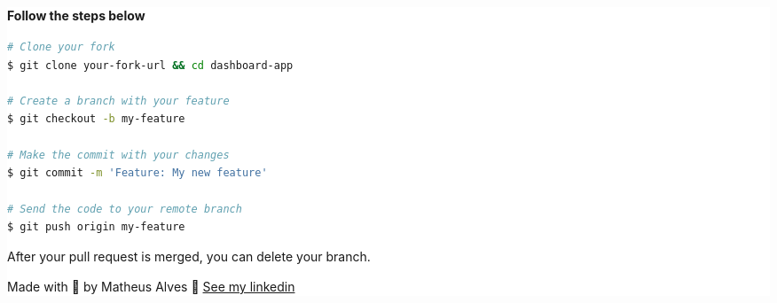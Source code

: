 **Follow the steps below**

```bash
# Clone your fork
$ git clone your-fork-url && cd dashboard-app

# Create a branch with your feature
$ git checkout -b my-feature

# Make the commit with your changes
$ git commit -m 'Feature: My new feature'

# Send the code to your remote branch
$ git push origin my-feature
```

After your pull request is merged, you can delete your branch.

Made with :purple_heart: by Matheus Alves 🤝 [See my linkedin](https://www.linkedin.com/in/matheralvs/)
